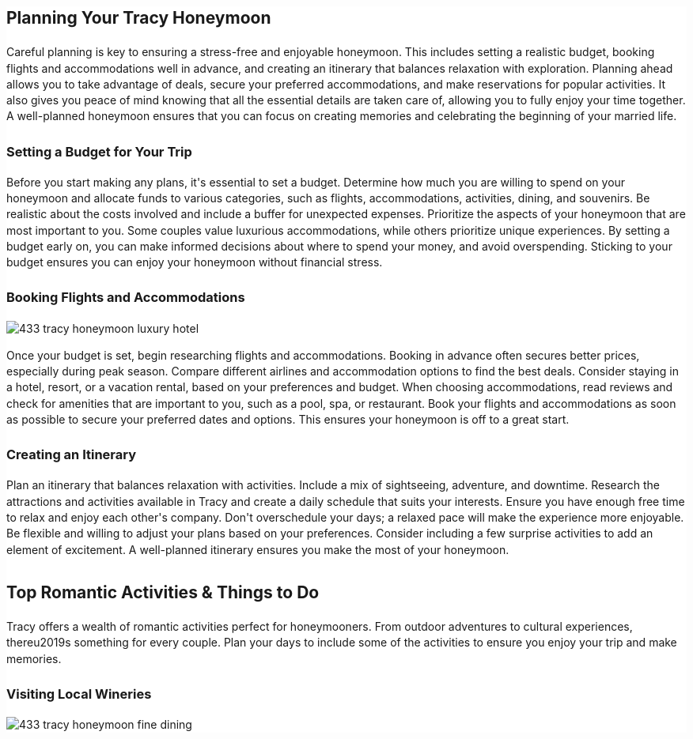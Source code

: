 ## Planning Your Tracy Honeymoon

Careful planning is key to ensuring a stress-free and enjoyable honeymoon. This includes setting a realistic budget, booking flights and accommodations well in advance, and creating an itinerary that balances relaxation with exploration. Planning ahead allows you to take advantage of deals, secure your preferred accommodations, and make reservations for popular activities. It also gives you peace of mind knowing that all the essential details are taken care of, allowing you to fully enjoy your time together. A well-planned honeymoon ensures that you can focus on creating memories and celebrating the beginning of your married life.

### Setting a Budget for Your Trip

Before you start making any plans, it's essential to set a budget. Determine how much you are willing to spend on your honeymoon and allocate funds to various categories, such as flights, accommodations, activities, dining, and souvenirs. Be realistic about the costs involved and include a buffer for unexpected expenses. Prioritize the aspects of your honeymoon that are most important to you. Some couples value luxurious accommodations, while others prioritize unique experiences. By setting a budget early on, you can make informed decisions about where to spend your money, and avoid overspending. Sticking to your budget ensures you can enjoy your honeymoon without financial stress.

### Booking Flights and Accommodations

![433 tracy honeymoon luxury hotel](/img/433-tracy-honeymoon-luxury-hotel.webp)

Once your budget is set, begin researching flights and accommodations. Booking in advance often secures better prices, especially during peak season. Compare different airlines and accommodation options to find the best deals. Consider staying in a hotel, resort, or a vacation rental, based on your preferences and budget. When choosing accommodations, read reviews and check for amenities that are important to you, such as a pool, spa, or restaurant. Book your flights and accommodations as soon as possible to secure your preferred dates and options. This ensures your honeymoon is off to a great start.

### Creating an Itinerary

Plan an itinerary that balances relaxation with activities. Include a mix of sightseeing, adventure, and downtime. Research the attractions and activities available in Tracy and create a daily schedule that suits your interests. Ensure you have enough free time to relax and enjoy each other's company. Don't overschedule your days; a relaxed pace will make the experience more enjoyable. Be flexible and willing to adjust your plans based on your preferences. Consider including a few surprise activities to add an element of excitement. A well-planned itinerary ensures you make the most of your honeymoon.

## Top Romantic Activities & Things to Do

Tracy offers a wealth of romantic activities perfect for honeymooners. From outdoor adventures to cultural experiences, thereu2019s something for every couple. Plan your days to include some of the activities to ensure you enjoy your trip and make memories.

### Visiting Local Wineries

![433 tracy honeymoon fine dining](/img/433-tracy-honeymoon-fine-dining.webp)
